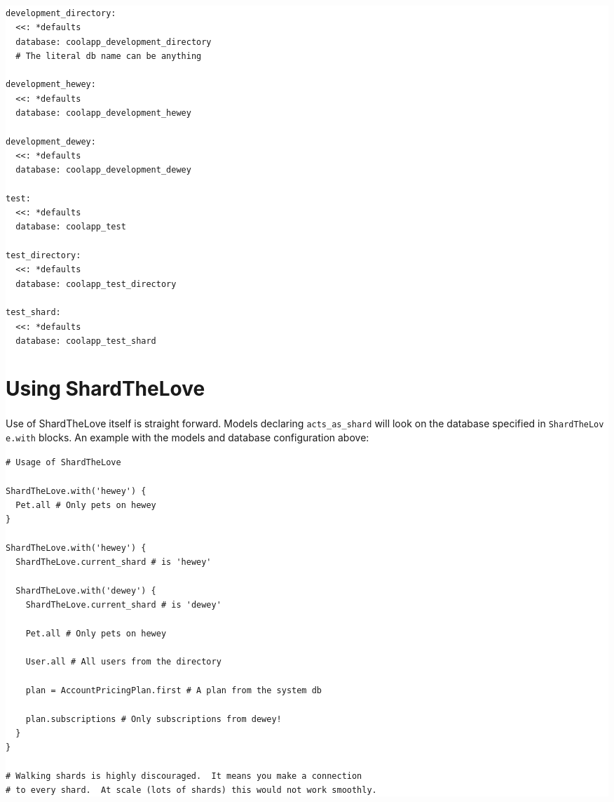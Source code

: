     development_directory:
      <<: *defaults
      database: coolapp_development_directory
      # The literal db name can be anything

    development_hewey:
      <<: *defaults
      database: coolapp_development_hewey

    development_dewey:
      <<: *defaults
      database: coolapp_development_dewey

    test:
      <<: *defaults
      database: coolapp_test

    test_directory:
      <<: *defaults
      database: coolapp_test_directory

    test_shard:
      <<: *defaults
      database: coolapp_test_shard

Using ShardTheLove
==================

Use of ShardTheLove itself is straight forward.  Models declaring `acts_as_shard` will
look on the database specified in `ShardTheLove.with` blocks.  An example with the models
and database configuration above:

    # Usage of ShardTheLove

    ShardTheLove.with('hewey') {
      Pet.all # Only pets on hewey
    }

    ShardTheLove.with('hewey') {
      ShardTheLove.current_shard # is 'hewey'

      ShardTheLove.with('dewey') {
        ShardTheLove.current_shard # is 'dewey'

        Pet.all # Only pets on hewey

        User.all # All users from the directory

        plan = AccountPricingPlan.first # A plan from the system db
        
        plan.subscriptions # Only subscriptions from dewey!
      }
    }

    # Walking shards is highly discouraged.  It means you make a connection
    # to every shard.  At scale (lots of shards) this would not work smoothly.
